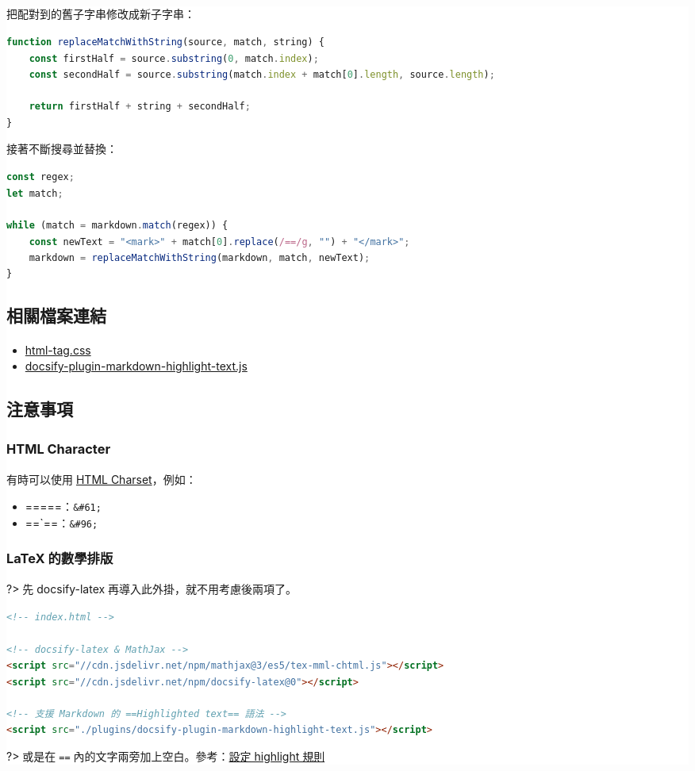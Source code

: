 把配對到的舊子字串修改成新子字串：

```js
function replaceMatchWithString(source, match, string) {
    const firstHalf = source.substring(0, match.index);
    const secondHalf = source.substring(match.index + match[0].length, source.length);

    return firstHalf + string + secondHalf;
}
```

接著不斷搜尋並替換：

```js
const regex;
let match;

while (match = markdown.match(regex)) {
    const newText = "<mark>" + match[0].replace(/==/g, "") + "</mark>";
    markdown = replaceMatchWithString(markdown, match, newText);
}
```

## 相關檔案連結

- [html-tag.css](https://raw.githubusercontent.com/mingchyuan/notes/main/docs/css/html-tag.css)
- [docsify-plugin-markdown-highlight-text.js](https://raw.githubusercontent.com/mingchyuan/notes/main/docs/plugins/docsify-plugin-markdown-highlight-text.js)

## 注意事項

### HTML Character

有時可以使用 [HTML Charset](https://www.w3schools.com/html/html_charset.asp)，例如：

- ==&#61;==：`&#61;`
- ==&#96;==：`&#96;`

### LaTeX 的數學排版

?> 先 docsify-latex 再導入此外掛，就不用考慮後兩項了。

```html
<!-- index.html -->

<!-- docsify-latex & MathJax -->
<script src="//cdn.jsdelivr.net/npm/mathjax@3/es5/tex-mml-chtml.js"></script>
<script src="//cdn.jsdelivr.net/npm/docsify-latex@0"></script>

<!-- 支援 Markdown 的 ==Highlighted text== 語法 -->
<script src="./plugins/docsify-plugin-markdown-highlight-text.js"></script>
```

?> 或是在 `==` 內的文字兩旁加上空白。參考：[設定 highlight 規則](#highlight-rule)
